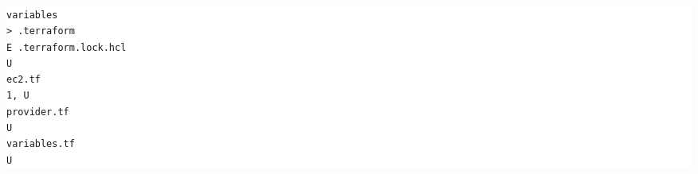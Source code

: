     variables
    > .terraform
    E .terraform.lock.hcl
    U
    ec2.tf
    1, U
    provider.tf
    U
    variables.tf
    U

[^4]: PS E: \\AWSDevops \\Repos \\terraform\\variables> terraform plan
    Error: Reference to undeclared input variable
    on ec2.tf line 2, in resource "aws_instance" "web":
    2:
    ami
    = var . ami_id #devops-practice
    An input variable with the name "ami_id" has not been declared. This variable can be declared with a variable "ami_id" {} block.
    PS E: \\AWSDevops \\Repos \\terraform\\variables>

[^5]: terraform > variables > ec2.tf > { resource "aws_instance" "web"
    resource "aws_instance" "web" {
    2
    ami
    = var . ami_id #devops-practice
    3
    instance_type = var . instance_type
    4
    #vpc_security_group_ids = \[aws_security_group . roboshop-all. id\]
    #This means list
    tags = var . tags

[^6]: terraform > variables > variables.tf > < variable "tags"
    1
    # 1. command line
    2
    # 2. -var-file
    3
    # 3. terraform . tfvars
    4
    # 4. ENV variables
    5
    6
    variable "ami_id" {
    7
    type = string
    8
    default = "ami-Of3c7d07486cad139"
    9
    10
    11
    variable "instance_type" {
    12
    default = "t2.micro"
    13
    type = string
    14
    15
    16
    variable "tags" {

[^1]: V REPOS
[^2]: MINGW64:/e/awsdevops/Repos/terraform/variables
[^3]: REPOS
[^7]: Plan: 1 to add, 0 to change, 0 to destroy.
[^8]: Instances (1) Info
[^9]: PS E: \\AWSDevops \\Repos \\terraform\\variables> terraform destroy -auto-approve
[^10]: Plan: 0 to add, 0 to change, 1 to destroy.
[^11]: Instances (1) Info
[^12]: terraform > variables > sg.tf > % resource "aws_security_group" "roboshop-all" > { egress > . protocol
[^13]: terraform > variables > ec2.tf > % resource "aws_instance" "web" > \[ \] vpc_security_group_ids
[^14]: terraform > variables > variables.tf > $ variable "sg-name" > @ type
[^15]: PS E: \\AWSDevops \\Repos \\terraform\\variables> terraform apply -auto-approve
[^16]: Plan: 2 to add, 0 to change, 0 to destroy.
[^17]: Instances (2) Info
[^18]: i-0d40508c555cd0a28 (Hello Terraform)
[^19]: i-0d40508c555cd0a28 (Hello Terraform)
[^20]: Plan: 0 to add, 0 to change, 2 to destroy.
[^21]: terraform > variables > variables.tf > % variable "ami_id"
[^22]: PS E: \\AWSDevops \\Repos \\terraform\\variables> terraform plan
[^23]: terraform > variables > terraform.tfvars > . instance_type
[^24]: terraform > variables > variables.tf > % variable "instance_type" > . default
[^25]: terraform > variables > variables.tf > % variable "ami_id" > ) default
[^26]: Terraform will perform the following actions:
[^27]: PS E: \\AWSDevops \\Repos \\terraform\\variables> terraform plan -var="instance_type=t3.medium"
[^28]: EXPLORER
[^29]: PS E: \\AWSDevOps \\Repos \\terraform\\variables> terraform plan -var-file="roboshop. tfvars"
[^30]: C: \\devops \\daws-76s\\repos \\terraform>set TF_VAR_instance_type=t3. xlarge
[^31]: C: \\devops\\daws-76s\\repos \\terraform\\variables>terraform plan -var-file="roboshop. tfvars" -var="instance_type=t3. medium
[^32]: terraform > variables > variables.tf > ..
[^33]: EXPLORER
[^34]: REPOS
[^35]: terraform > conditions > variables.tf > < variable "ami_id"
[^36]: PS E: \\AWSDevops\\Repos \\terraform> cd . \\conditions\\
[^37]: PS E: \\AWSDevOps \\Repos \\terraform\\conditions> terraform plan
[^38]: V REPOS
[^39]: PS E: \\AWSDevops\\Repos \\terraform\\conditions> terraform plan
[^40]: V REPOS
[^41]: REPOS
[^42]: PS E: \\AWSDevops\\Repos \\terraform\\variables> terraform apply -auto-approve
[^43]: Apply complete! Resources: 2 added, 0 changed, 0 destroyed.
[^44]: REPOS
[^45]: V REPOS
[^46]: instance_metadata_tags" = "disabled"
[^47]: Instances (11) Info
[^48]: terraform > count > count.tf > % resource "aws_route53_record" "www"
[^49]: terraform > count > \\ variables.tf > ' variable "domain_name'
[^50]: terraform > count > output.tf
[^51]: PS E: \\AWSDevOps \\Repos \\terraform\\count> terraform apply -auto-approve
[^52]: aws_route53_record.www\[0\]: Creation complete after 50s \[id=Z06431971951XUVZELNIC_mongodb. chowdarychilukuri . in_A\]
[^53]: Instances (23) Info
[^54]: Q Filter records by property or value
[^55]: C: \\devops \\daws-76s\\repos \\terraform\\variables>terraform console
[^56]: terraform > count > variables.tf > $ variable "domain_name"
[^57]: terraform > count > count.tf > $ resource "aws_instance" "web"
[^58]: Local Values
[^59]: EXPLORER
[^60]: REPOS
[^61]: terraform > locals > variables.tf > < variable "domain_name"
[^62]: # aws_route53_record .www \[10\] will be created